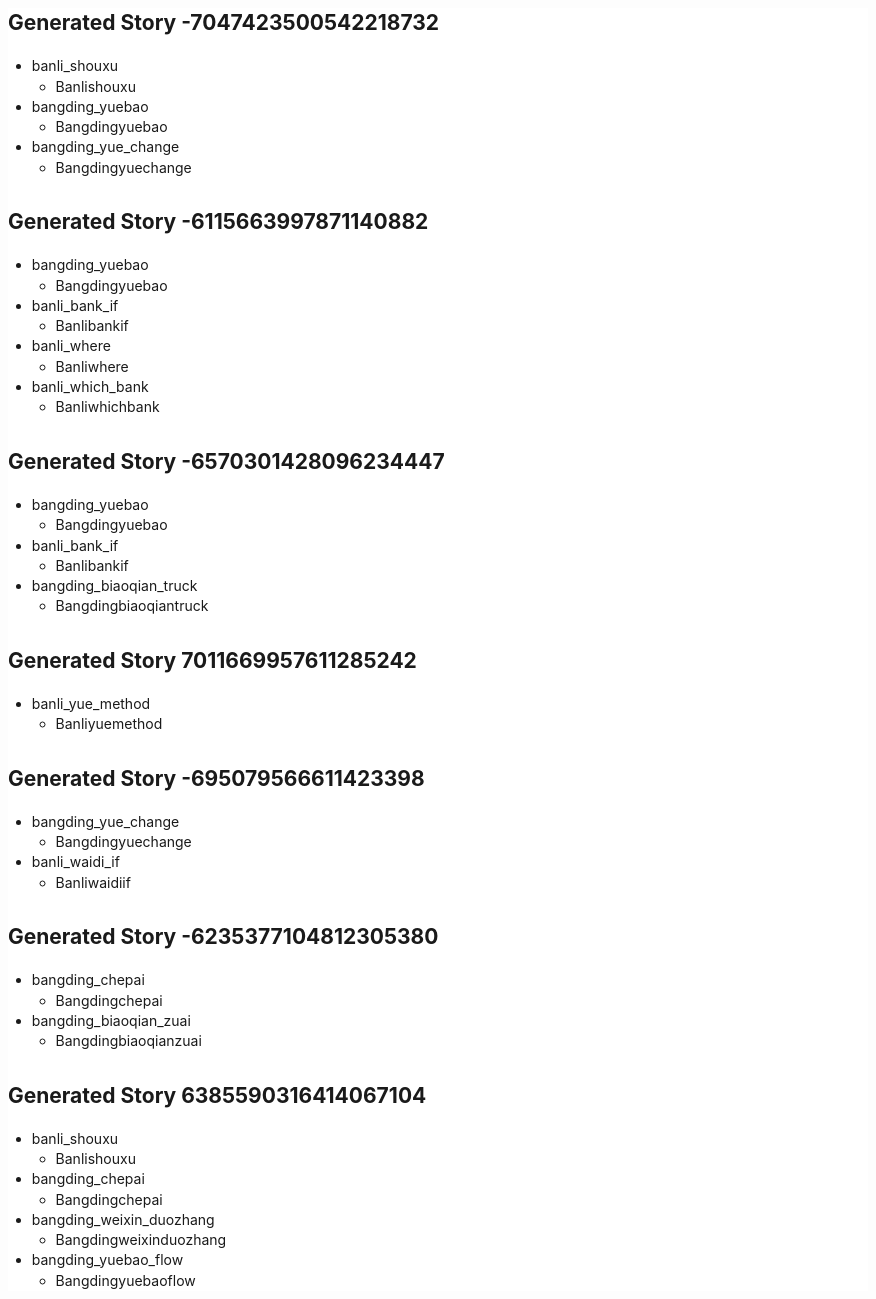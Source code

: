 ## Generated Story -7047423500542218732
* banli_shouxu
    - Banlishouxu
* bangding_yuebao
    - Bangdingyuebao
* bangding_yue_change
    - Bangdingyuechange

## Generated Story -6115663997871140882
* bangding_yuebao
    - Bangdingyuebao
* banli_bank_if
    - Banlibankif
* banli_where
    - Banliwhere
* banli_which_bank
    - Banliwhichbank

## Generated Story -6570301428096234447
* bangding_yuebao
    - Bangdingyuebao
* banli_bank_if
    - Banlibankif
* bangding_biaoqian_truck
    - Bangdingbiaoqiantruck

## Generated Story 7011669957611285242
* banli_yue_method
    - Banliyuemethod

## Generated Story -695079566611423398
* bangding_yue_change
    - Bangdingyuechange
* banli_waidi_if
    - Banliwaidiif

## Generated Story -6235377104812305380
* bangding_chepai
    - Bangdingchepai
* bangding_biaoqian_zuai
    - Bangdingbiaoqianzuai

## Generated Story 6385590316414067104
* banli_shouxu
    - Banlishouxu
* bangding_chepai
    - Bangdingchepai
* bangding_weixin_duozhang
    - Bangdingweixinduozhang
* bangding_yuebao_flow
    - Bangdingyuebaoflow
